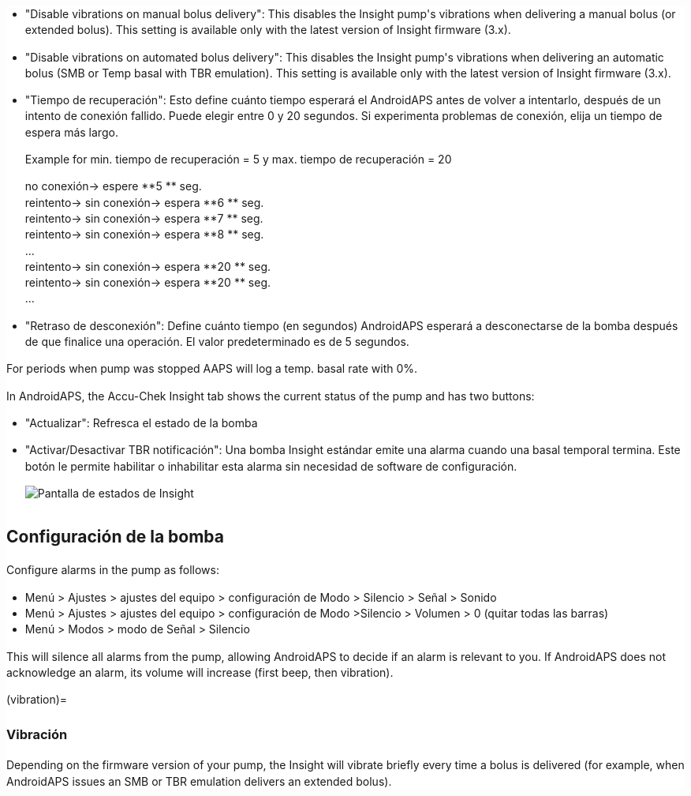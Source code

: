 * "Disable vibrations on manual bolus delivery": This disables the Insight pump's vibrations when delivering a manual bolus (or extended bolus). This setting is available only with the latest version of Insight firmware (3.x).

* "Disable vibrations on automated bolus delivery": This disables the Insight pump's vibrations when delivering an automatic bolus (SMB or Temp basal with TBR emulation). This setting is available only with the latest version of Insight firmware (3.x).

* "Tiempo de recuperación": Esto define cuánto tiempo esperará el AndroidAPS antes de volver a intentarlo, después de un intento de conexión fallido. Puede elegir entre 0 y 20 segundos. Si experimenta problemas de conexión, elija un tiempo de espera más largo.   
      
    Example for min. tiempo de recuperación = 5 y max. tiempo de recuperación = 20   
      
    no conexión-> espere **5 ** seg.   
    reintento-> sin conexión-> espera **6 ** seg.   
    reintento-> sin conexión-> espera **7 ** seg.   
    reintento-> sin conexión-> espera **8 ** seg.   
    ...   
    reintento-> sin conexión-> espera **20 ** seg.   
    reintento-> sin conexión-> espera **20 ** seg.   
    ...

* "Retraso de desconexión": Define cuánto tiempo (en segundos) AndroidAPS esperará a desconectarse de la bomba después de que finalice una operación. El valor predeterminado es de 5 segundos.

For periods when pump was stopped AAPS will log a temp. basal rate with 0%.

In AndroidAPS, the Accu-Chek Insight tab shows the current status of the pump and has two buttons:

* "Actualizar": Refresca el estado de la bomba
* "Activar/Desactivar TBR notificación": Una bomba Insight estándar emite una alarma cuando una basal temporal termina. Este botón le permite habilitar o inhabilitar esta alarma sin necesidad de software de configuración.
    
    ![Pantalla de estados de Insight](../images/Insight_Status2.png)

## Configuración de la bomba

Configure alarms in the pump as follows:

* Menú > Ajustes > ajustes del equipo > configuración de Modo > Silencio > Señal > Sonido
* Menú > Ajustes > ajustes del equipo > configuración de Modo >Silencio > Volumen > 0 (quitar todas las barras)
* Menú > Modos > modo de Señal > Silencio

This will silence all alarms from the pump, allowing AndroidAPS to decide if an alarm is relevant to you. If AndroidAPS does not acknowledge an alarm, its volume will increase (first beep, then vibration).

(vibration)=

### Vibración

Depending on the firmware version of your pump, the Insight will vibrate briefly every time a bolus is delivered (for example, when AndroidAPS issues an SMB or TBR emulation delivers an extended bolus).
